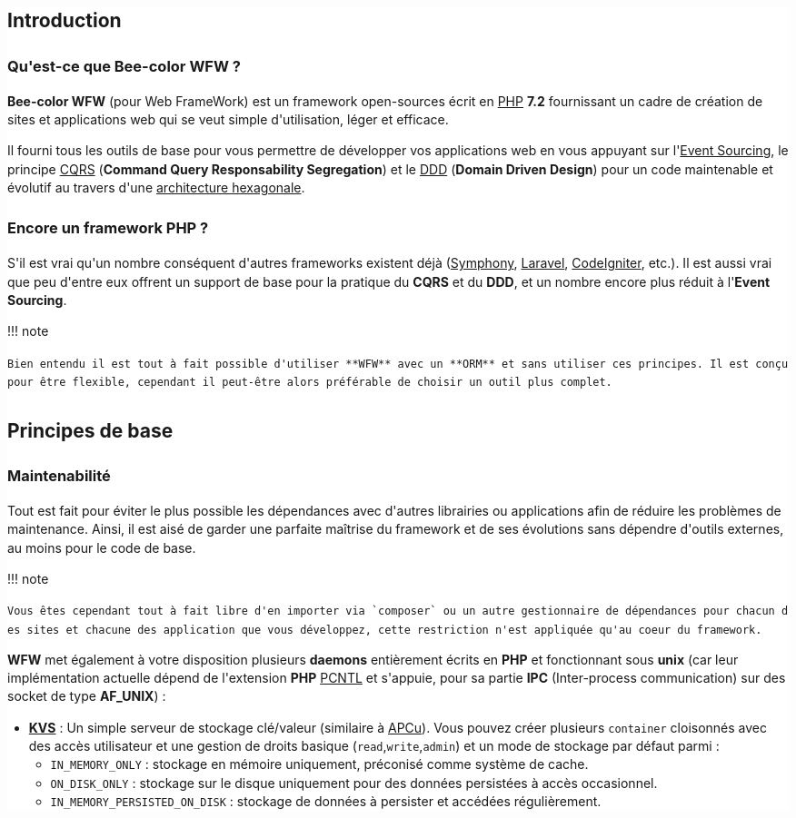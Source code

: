 ## **Introduction**

### **Qu'est-ce que Bee-color WFW ?**

**Bee-color WFW** (pour Web FrameWork) est un framework open-sources écrit en [PHP](http://php.net/manual/fr/intro-whatis.php) **7.2** fournissant un cadre de création de sites et applications web qui se veut simple d'utilisation, léger et efficace. 

Il fourni tous les outils de base pour vous permettre de développer vos applications web en vous appuyant sur l'[Event Sourcing](http://blog.xebia.fr/2017/01/16/event-sourcing-comprendre-les-bases-dun-systeme-evenementiel/), le principe [CQRS](https://blog.octo.com/cqrs-larchitecture-aux-deux-visages-partie-1/) (**Command Query Responsability Segregation**) et le [DDD](https://blog.xebia.fr/2009/01/28/ddd-la-conception-qui-lie-le-fonctionnel-et-le-code/) (**Domain Driven Design**) pour un code maintenable et évolutif au travers d'une [architecture hexagonale](http://blog.xebia.fr/2016/03/16/perennisez-votre-metier-avec-larchitecture-hexagonale/).

### **Encore un framework PHP ?** 

S'il est vrai qu'un nombre conséquent d'autres frameworks existent déjà ([Symphony](https://symfony.com/), [Laravel](https://laravel.com/), [CodeIgniter](https://codeigniter.com/), etc.). Il est aussi vrai que peu d'entre eux offrent un support de base pour la pratique du **CQRS** et du **DDD**, et un nombre encore plus réduit à l'**Event Sourcing**.

!!! note

	Bien entendu il est tout à fait possible d'utiliser **WFW** avec un **ORM** et sans utiliser ces principes. Il est conçu pour être flexible, cependant il peut-être alors préférable de choisir un outil plus complet.


## **Principes de base**

### **Maintenabilité**

Tout est fait pour éviter le plus possible les dépendances avec d'autres librairies ou applications afin de réduire les problèmes de maintenance. Ainsi, il est aisé de garder une parfaite maîtrise du framework et de ses évolutions sans dépendre d'outils externes, au moins pour le code de base. 

!!! note 

    Vous êtes cependant tout à fait libre d'en importer via `composer` ou un autre gestionnaire de dépendances pour chacun des sites et chacune des application que vous développez, cette restriction n'est appliquée qu'au coeur du framework.

**WFW** met également à votre disposition plusieurs **daemons** entièrement écrits en **PHP** et fonctionnant sous **unix** (car leur implémentation actuelle dépend de l'extension **PHP** [PCNTL](http://php.net/manual/fr/book.pcntl.php) et s'appuie, pour sa partie **IPC** (Inter-process communication) sur des socket de type **AF_UNIX**) : 

- **[KVS]()** : Un simple serveur de stockage clé/valeur (similaire à [APCu](http://php.net/manual/fr/book.apcu.php)). Vous pouvez créer plusieurs `container` cloisonnés avec des accès utilisateur et une gestion de droits basique (`read`,`write`,`admin`) et un mode de stockage par défaut parmi : 
    - `IN_MEMORY_ONLY` : stockage en mémoire uniquement, préconisé comme système de cache.
    - `ON_DISK_ONLY` : stockage sur le disque uniquement pour des données persistées à accès occasionnel.
    - `IN_MEMORY_PERSISTED_ON_DISK` : stockage de données à persister et accédées régulièrement.
        